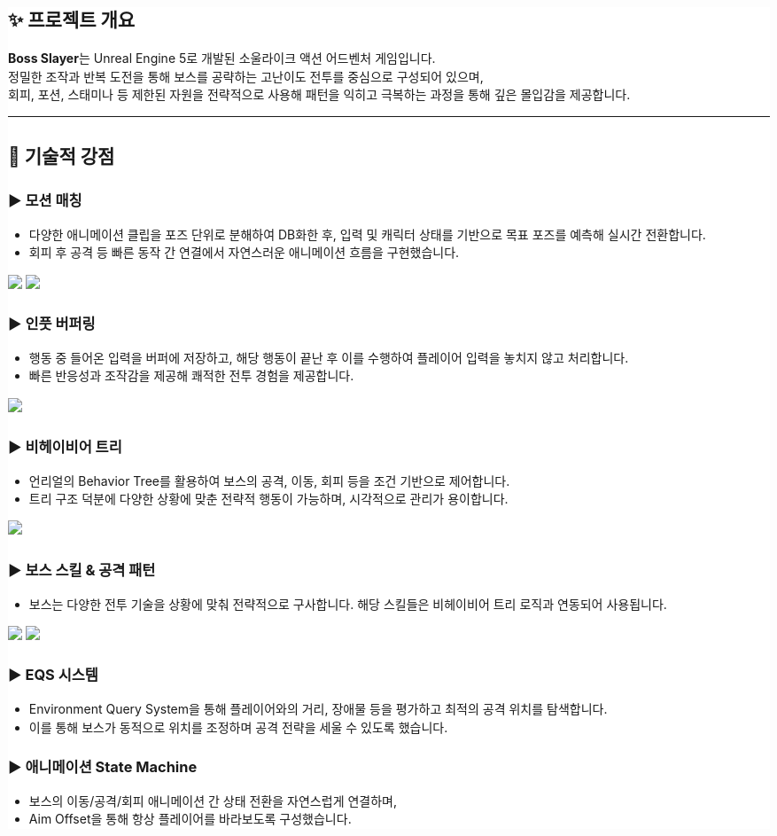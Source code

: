 
## ✨ 프로젝트 개요

**Boss Slayer**는 Unreal Engine 5로 개발된 소울라이크 액션 어드벤처 게임입니다.  
정밀한 조작과 반복 도전을 통해 보스를 공략하는 고난이도 전투를 중심으로 구성되어 있으며,  
회피, 포션, 스태미나 등 제한된 자원을 전략적으로 사용해 패턴을 익히고 극복하는 과정을 통해 깊은 몰입감을 제공합니다.

---

## 🚀 기술적 강점

### ▶️ 모션 매칭
- 다양한 애니메이션 클립을 포즈 단위로 분해하여 DB화한 후, 입력 및 캐릭터 상태를 기반으로 목표 포즈를 예측해 실시간 전환합니다.
- 회피 후 공격 등 빠른 동작 간 연결에서 자연스러운 애니메이션 흐름을 구현했습니다.

<img src="./docs/img/motion_matching1.gif" width="600"/>
<img src="./docs/img/motion_matching2.gif" width="600"/>


### ▶️ 인풋 버퍼링
- 행동 중 들어온 입력을 버퍼에 저장하고, 해당 행동이 끝난 후 이를 수행하여 플레이어 입력을 놓치지 않고 처리합니다.
- 빠른 반응성과 조작감을 제공해 쾌적한 전투 경험을 제공합니다.

<img src="./docs/img/input_buffering.gif" width="600"/>


### ▶️ 비헤이비어 트리
- 언리얼의 Behavior Tree를 활용하여 보스의 공격, 이동, 회피 등을 조건 기반으로 제어합니다.
- 트리 구조 덕분에 다양한 상황에 맞춘 전략적 행동이 가능하며, 시각적으로 관리가 용이합니다.

<img src="./docs/img/behaviour_tree.gif" width="600"/>

### ▶️ 보스 스킬 & 공격 패턴
- 보스는 다양한 전투 기술을 상황에 맞춰 전략적으로 구사합니다. 해당 스킬들은 비헤이비어 트리 로직과 연동되어 사용됩니다.


<img src="./docs/img/soulsiphon.gif" width="600"/>


<img src="./docs/img/subjugate.gif" width="600"/>


### ▶️ EQS 시스템
- Environment Query System을 통해 플레이어와의 거리, 장애물 등을 평가하고 최적의 공격 위치를 탐색합니다.
- 이를 통해 보스가 동적으로 위치를 조정하며 공격 전략을 세울 수 있도록 했습니다.

### ▶️ 애니메이션 State Machine
- 보스의 이동/공격/회피 애니메이션 간 상태 전환을 자연스럽게 연결하며,
- Aim Offset을 통해 항상 플레이어를 바라보도록 구성했습니다.
